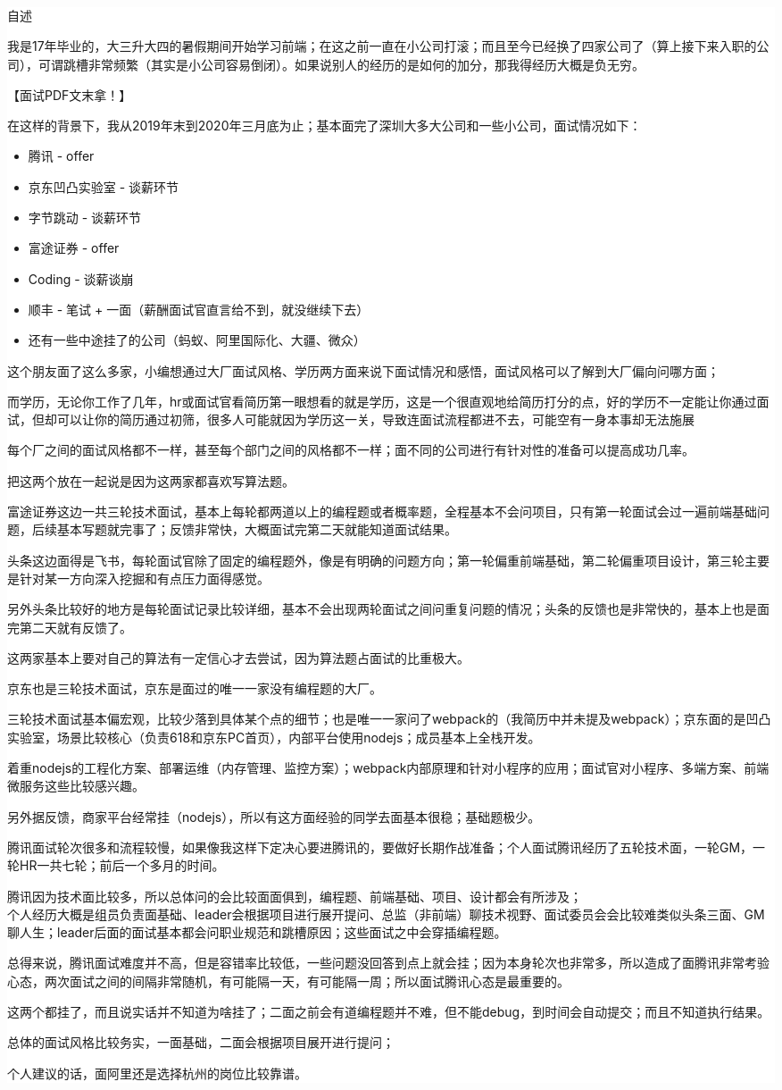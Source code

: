 自述

我是17年毕业的，大三升大四的暑假期间开始学习前端；在这之前一直在小公司打滚；而且至今已经换了四家公司了（算上接下来入职的公司），可谓跳槽非常频繁（其实是小公司容易倒闭）。如果说别人的经历的是如何的加分，那我得经历大概是负无穷。

【面试PDF文末拿！】

在这样的背景下，我从2019年末到2020年三月底为止；基本面完了深圳大多大公司和一些小公司，面试情况如下：

*   腾讯 - offer
    
*   京东凹凸实验室 - 谈薪环节
    
*   字节跳动 - 谈薪环节
    
*   富途证券 - offer
    
*   Coding - 谈薪谈崩
    
*   顺丰 - 笔试 + 一面（薪酬面试官直言给不到，就没继续下去）
    
*   还有一些中途挂了的公司（蚂蚁、阿里国际化、大疆、微众）
    

这个朋友面了这么多家，小编想通过大厂面试风格、学历两方面来说下面试情况和感悟，面试风格可以了解到大厂偏向问哪方面；

而学历，无论你工作了几年，hr或面试官看简历第一眼想看的就是学历，这是一个很直观地给简历打分的点，好的学历不一定能让你通过面试，但却可以让你的简历通过初筛，很多人可能就因为学历这一关，导致连面试流程都进不去，可能空有一身本事却无法施展

每个厂之间的面试风格都不一样，甚至每个部门之间的风格都不一样；面不同的公司进行有针对性的准备可以提高成功几率。

把这两个放在一起说是因为这两家都喜欢写算法题。

富途证券这边一共三轮技术面试，基本上每轮都两道以上的编程题或者概率题，全程基本不会问项目，只有第一轮面试会过一遍前端基础问题，后续基本写题就完事了；反馈非常快，大概面试完第二天就能知道面试结果。

头条这边面得是飞书，每轮面试官除了固定的编程题外，像是有明确的问题方向；第一轮偏重前端基础，第二轮偏重项目设计，第三轮主要是针对某一方向深入挖掘和有点压力面得感觉。

另外头条比较好的地方是每轮面试记录比较详细，基本不会出现两轮面试之间问重复问题的情况；头条的反馈也是非常快的，基本上也是面完第二天就有反馈了。

这两家基本上要对自己的算法有一定信心才去尝试，因为算法题占面试的比重极大。

京东也是三轮技术面试，京东是面过的唯一一家没有编程题的大厂。

三轮技术面试基本偏宏观，比较少落到具体某个点的细节；也是唯一一家问了webpack的（我简历中并未提及webpack）；京东面的是凹凸实验室，场景比较核心（负责618和京东PC首页），内部平台使用nodejs；成员基本上全栈开发。

着重nodejs的工程化方案、部署运维（内存管理、监控方案）；webpack内部原理和针对小程序的应用；面试官对小程序、多端方案、前端微服务这些比较感兴趣。

另外据反馈，商家平台经常挂（nodejs），所以有这方面经验的同学去面基本很稳；基础题极少。

腾讯面试轮次很多和流程较慢，如果像我这样下定决心要进腾讯的，要做好长期作战准备；个人面试腾讯经历了五轮技术面，一轮GM，一轮HR一共七轮；前后一个多月的时间。

腾讯因为技术面比较多，所以总体问的会比较面面俱到，编程题、前端基础、项目、设计都会有所涉及；  
个人经历大概是组员负责面基础、leader会根据项目进行展开提问、总监（非前端）聊技术视野、面试委员会会比较难类似头条三面、GM聊人生；leader后面的面试基本都会问职业规范和跳槽原因；这些面试之中会穿插编程题。

总得来说，腾讯面试难度并不高，但是容错率比较低，一些问题没回答到点上就会挂；因为本身轮次也非常多，所以造成了面腾讯非常考验心态，两次面试之间的间隔非常随机，有可能隔一天，有可能隔一周；所以面试腾讯心态是最重要的。

这两个都挂了，而且说实话并不知道为啥挂了；二面之前会有道编程题并不难，但不能debug，到时间会自动提交；而且不知道执行结果。

总体的面试风格比较务实，一面基础，二面会根据项目展开进行提问；

个人建议的话，面阿里还是选择杭州的岗位比较靠谱。
